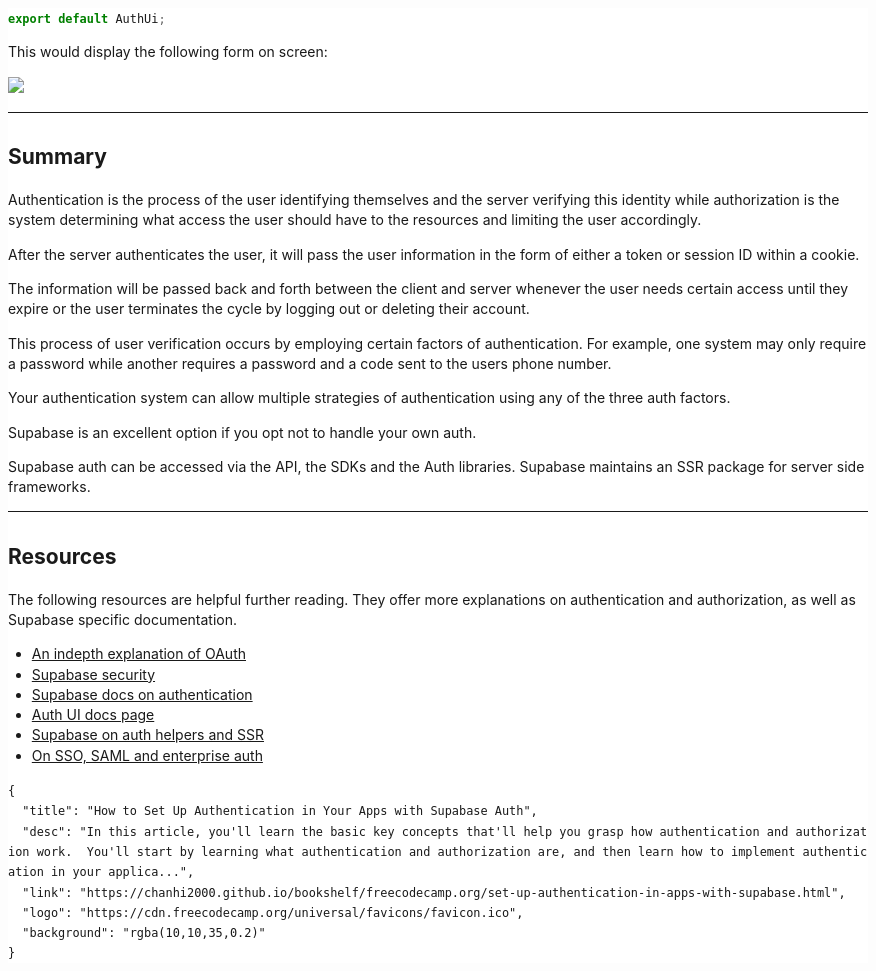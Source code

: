 ```jsx
export default AuthUi;
```

This would display the following form on screen:

![](https://freecodecamp.org/news/content/images/2024/01/Screenshot-2024-01-26-at-18.43.39.png)

---

## Summary

Authentication is the process of the user identifying themselves and the server verifying this identity while authorization is the system determining what access the user should have to the resources and limiting the user accordingly.

After the server authenticates the user, it will pass the user information in the form of either a token or session ID within a cookie.

The information will be passed back and forth between the client and server whenever the user needs certain access until they expire or the user terminates the cycle by logging out or deleting their account.

This process of user verification occurs by employing certain factors of authentication. For example, one system may only require a password while another requires a password and a code sent to the users phone number.

Your authentication system can allow multiple strategies of authentication using any of the three auth factors.

Supabase is an excellent option if you opt not to handle your own auth.

Supabase auth can be accessed via the API, the SDKs and the Auth libraries. Supabase maintains an SSR package for server side frameworks.

---

## Resources

The following resources are helpful further reading. They offer more explanations on authentication and authorization, as well as Supabase specific documentation.

- [An indepth explanation of OAuth](https://upguard.com/blog/oauth#:~:text=OAuth%201.0%20has%20a%20consumer,resource%20server%2C%20and%20resource%20owner.)
- [<VPIcon icon="iconfont icon-supabase"/>Supabase security](https://supabase.com/security)
- [<VPIcon icon="iconfont icon-supabase"/>Supabase docs on authentication](https://supabase.com/docs/guides/auth)
- [<VPIcon icon="iconfont icon-supabase"/>Auth UI docs page](https://supabase.com/docs/guides/auth/auth-helpers/auth-ui)
- [<VPIcon icon="iconfont icon-supabase"/>Supabase on auth helpers and SSR](https://supabase.com/docs/guides/auth/auth-helpers)
- [<VPIcon icon="iconfont icon-supabase"/>On SSO, SAML and enterprise auth](https://supabase.com/docs/guides/auth/sso/auth-sso-saml)


```component VPCard
{
  "title": "How to Set Up Authentication in Your Apps with Supabase Auth",
  "desc": "In this article, you'll learn the basic key concepts that'll help you grasp how authentication and authorization work.  You'll start by learning what authentication and authorization are, and then learn how to implement authentication in your applica...",
  "link": "https://chanhi2000.github.io/bookshelf/freecodecamp.org/set-up-authentication-in-apps-with-supabase.html",
  "logo": "https://cdn.freecodecamp.org/universal/favicons/favicon.ico",
  "background": "rgba(10,10,35,0.2)"
}
```